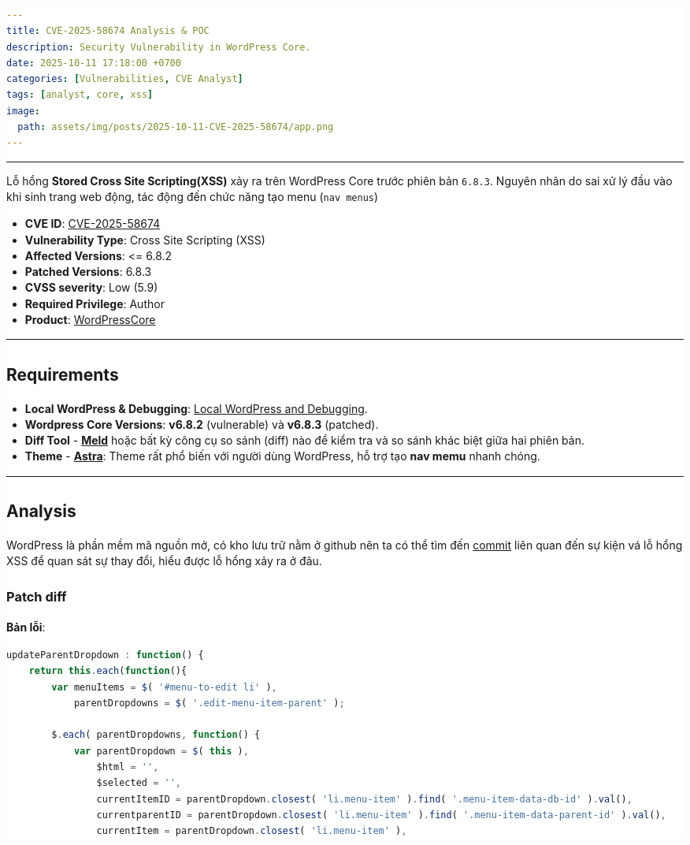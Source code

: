 ```yaml
---
title: CVE-2025-58674 Analysis & POC
description: Security Vulnerability in WordPress Core.
date: 2025-10-11 17:18:00 +0700
categories: [Vulnerabilities, CVE Analyst]
tags: [analyst, core, xss]
image:
  path: assets/img/posts/2025-10-11-CVE-2025-58674/app.png
---
```


---

Lỗ hổng **Stored Cross Site Scripting(XSS)** xảy ra trên WordPress Core trước phiên bản `6.8.3`. Nguyên nhân do sai xử lý đầu vào khi sinh trang web động, tác động đến chức năng tạo menu (`nav menus`)

* **CVE ID**: [CVE-2025-58674](https://www.cve.org/CVERecord?id=CVE-2025-58674)
* **Vulnerability Type**: Cross Site Scripting (XSS)
* **Affected Versions**: <= 6.8.2
* **Patched Versions**: 6.8.3
* **CVSS severity**: Low (5.9)
* **Required Privilege**: Author
* **Product**: [WordPressCore](https://wordpress.org/)

---

## Requirements

* **Local WordPress & Debugging**: [Local WordPress and Debugging](https://w41bu1.github.io/posts/wordpress-local-and-debugging/).
* **Wordpress Core Versions**: **v6.8.2** (vulnerable) và **v6.8.3** (patched).
* **Diff Tool** - [**Meld**](https://meldmerge.org/) hoặc bất kỳ công cụ so sánh (diff) nào để kiểm tra và so sánh khác biệt giữa hai phiên bản.
* **Theme** - [**Astra**](https://wordpress.org/themes/astra/): Theme rất phổ biến với người dùng WordPress, hỗ trợ tạo **nav memu** nhanh chóng.

---

## Analysis

WordPress là phần mềm mã nguồn mở, có kho lưu trữ nằm ở github nên ta có thể tìm đến [commit](https://github.com/WordPress/WordPress/commit/e5caef19d3e842cc9c8c94621b223a9a696fb5b3) liên quan đến sự kiện vá lỗ hổng XSS để quan sát sự thay đổi, hiểu được lỗ hổng xảy ra ở đâu.

### Patch diff

**Bản lỗi**:

```js
updateParentDropdown : function() {
    return this.each(function(){
        var menuItems = $( '#menu-to-edit li' ),
            parentDropdowns = $( '.edit-menu-item-parent' );

        $.each( parentDropdowns, function() {
            var parentDropdown = $( this ),
                $html = '',
                $selected = '',
                currentItemID = parentDropdown.closest( 'li.menu-item' ).find( '.menu-item-data-db-id' ).val(),
                currentparentID = parentDropdown.closest( 'li.menu-item' ).find( '.menu-item-data-parent-id' ).val(),
                currentItem = parentDropdown.closest( 'li.menu-item' ),
```